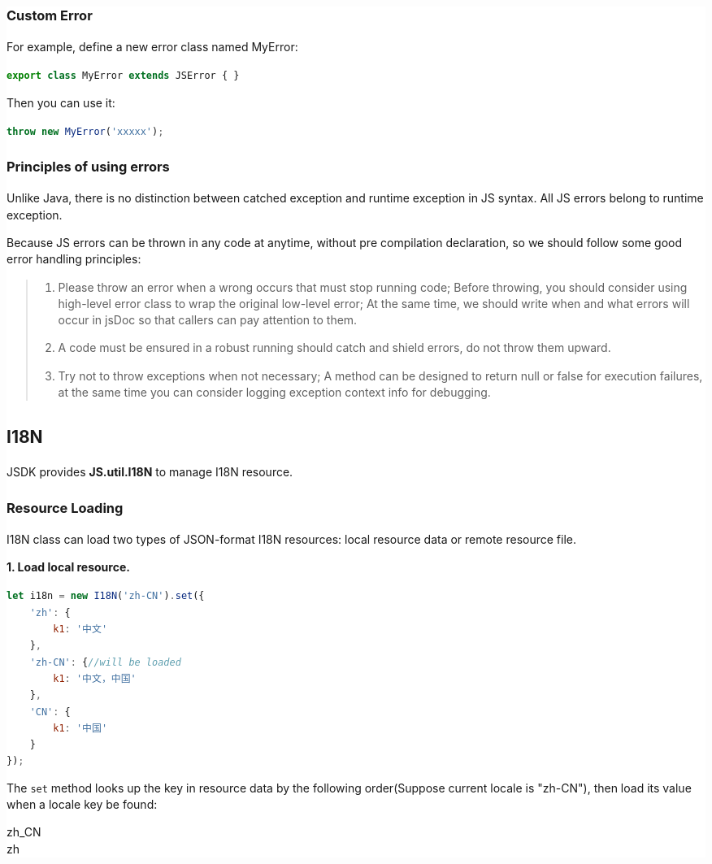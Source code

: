 ### Custom Error
For example, define a new error class named MyError:
```javascript
export class MyError extends JSError { }
```

Then you can use it:
```javascript
throw new MyError('xxxxx');
```

### Principles of using errors
Unlike Java, there is no distinction between catched exception and runtime exception in JS syntax. All JS errors belong to runtime exception.<br>

Because JS errors can be thrown in any code at anytime, without pre compilation declaration, so we should follow some good </b>error handling principles</b>:
> 1. Please throw an error when a wrong occurs that must stop running code; Before throwing, you should consider using high-level error class to wrap the original low-level error; At the same time, we should write when and what errors will occur in jsDoc so that callers can pay attention to them.
>
> 2. A code must be ensured in a robust running should catch and shield errors, do not throw them upward.
>
> 3. Try not to throw exceptions when not necessary; A method can be designed to return null or false for execution failures, at the same time you can consider logging exception context info for debugging.

## I18N
JSDK provides <b>JS.util.I18N</b> to manage I18N resource.

### Resource Loading
I18N class can load two types of JSON-format I18N resources: local resource data or remote resource file.

<b>1. Load local resource.</b>

```javascript
let i18n = new I18N('zh-CN').set({
    'zh': { 
        k1: '中文'
    },
    'zh-CN': {//will be loaded
        k1: '中文，中国'
    },
    'CN': {
        k1: '中国'
    }
});
```

The <code>set</code> method looks up the key in resource data by the following order(Suppose current locale is "zh-CN"), then load its value when a locale key be found: 
<p class="warn">
zh_CN<br>
zh
</p>
